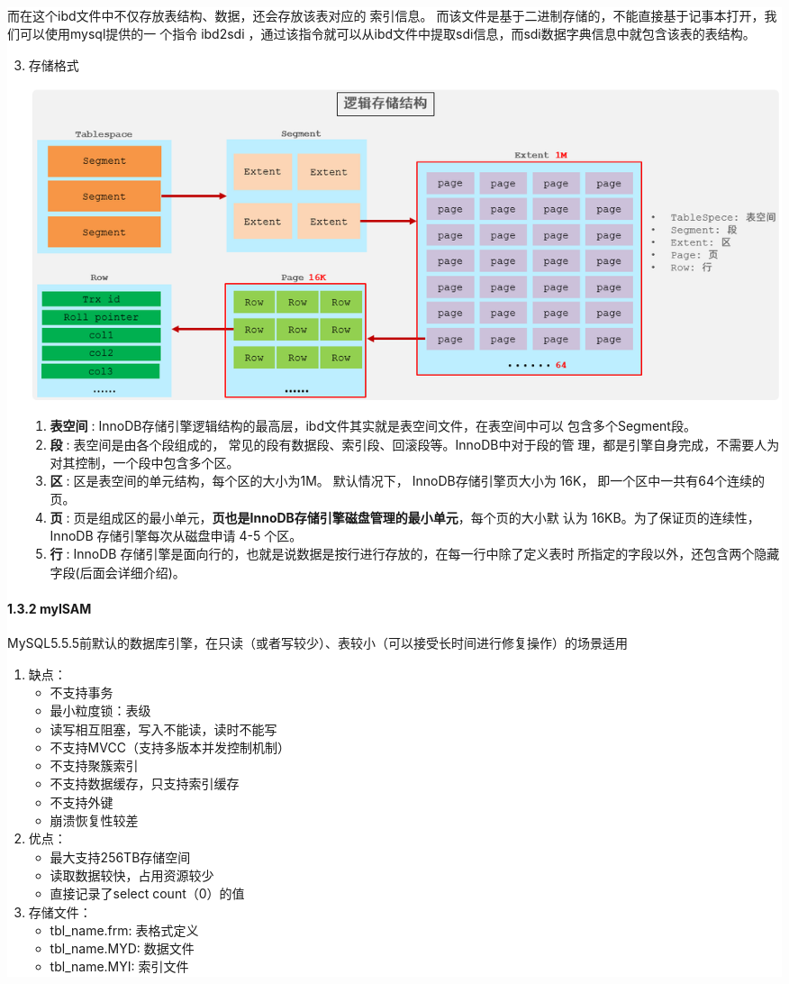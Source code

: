    而在这个ibd文件中不仅存放表结构、数据，还会存放该表对应的 索引信息。 而该文件是基于二进制存储的，不能直接基于记事本打开，我们可以使用mysql提供的一 个指令 ibd2sdi ，通过该指令就可以从ibd文件中提取sdi信息，而sdi数据字典信息中就包含该表的表结构。

3. 存储格式

   ![1755086196133](./img/20250815205353.png)

   1. **表空间** : InnoDB存储引擎逻辑结构的最高层，ibd文件其实就是表空间文件，在表空间中可以 包含多个Segment段。 
   2. **段** : 表空间是由各个段组成的， 常见的段有数据段、索引段、回滚段等。InnoDB中对于段的管 理，都是引擎自身完成，不需要人为对其控制，一个段中包含多个区。 
   3. **区** : 区是表空间的单元结构，每个区的大小为1M。 默认情况下， InnoDB存储引擎页大小为 16K， 即一个区中一共有64个连续的页。 
   4. **页** : 页是组成区的最小单元，**页也是InnoDB存储引擎磁盘管理的最小单元**，每个页的大小默 认为 16KB。为了保证页的连续性，InnoDB 存储引擎每次从磁盘申请 4-5 个区。 
   5. **行** : InnoDB 存储引擎是面向行的，也就是说数据是按行进行存放的，在每一行中除了定义表时 所指定的字段以外，还包含两个隐藏字段(后面会详细介绍)。



#### 1.3.2 myISAM

MySQL5.5.5前默认的数据库引擎，在只读（或者写较少）、表较小（可以接受长时间进行修复操作）的场景适用

1. 缺点：
   - 不支持事务
   - 最小粒度锁：表级
   - 读写相互阻塞，写入不能读，读时不能写
   - 不支持MVCC（支持多版本并发控制机制）
   - 不支持聚簇索引
   - 不支持数据缓存，只支持索引缓存
   - 不支持外键
   - 崩溃恢复性较差
2. 优点：
   - 最大支持256TB存储空间
   - 读取数据较快，占用资源较少
   - 直接记录了select count（0）的值
3. 存储文件：
   - tbl_name.frm: 表格式定义
   - tbl_name.MYD: 数据文件
   - tbl_name.MYI: 索引文件

